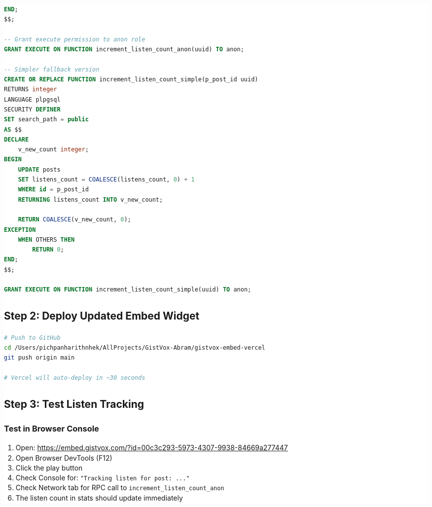 ```sql
END;
$$;

-- Grant execute permission to anon role
GRANT EXECUTE ON FUNCTION increment_listen_count_anon(uuid) TO anon;

-- Simpler fallback version
CREATE OR REPLACE FUNCTION increment_listen_count_simple(p_post_id uuid)
RETURNS integer
LANGUAGE plpgsql
SECURITY DEFINER
SET search_path = public
AS $$
DECLARE
    v_new_count integer;
BEGIN
    UPDATE posts 
    SET listens_count = COALESCE(listens_count, 0) + 1
    WHERE id = p_post_id
    RETURNING listens_count INTO v_new_count;
    
    RETURN COALESCE(v_new_count, 0);
EXCEPTION
    WHEN OTHERS THEN
        RETURN 0;
END;
$$;

GRANT EXECUTE ON FUNCTION increment_listen_count_simple(uuid) TO anon;
```

## Step 2: Deploy Updated Embed Widget

```bash
# Push to GitHub
cd /Users/pichpanharithnhek/AllProjects/GistVox-Abram/gistvox-embed-vercel
git push origin main

# Vercel will auto-deploy in ~30 seconds
```

## Step 3: Test Listen Tracking

### Test in Browser Console

1. Open: https://embed.gistvox.com/?id=00c3c293-5973-4307-9938-84669a277447
2. Open Browser DevTools (F12)
3. Click the play button
4. Check Console for: `"Tracking listen for post: ..."`
5. Check Network tab for RPC call to `increment_listen_count_anon`
6. The listen count in stats should update immediately
